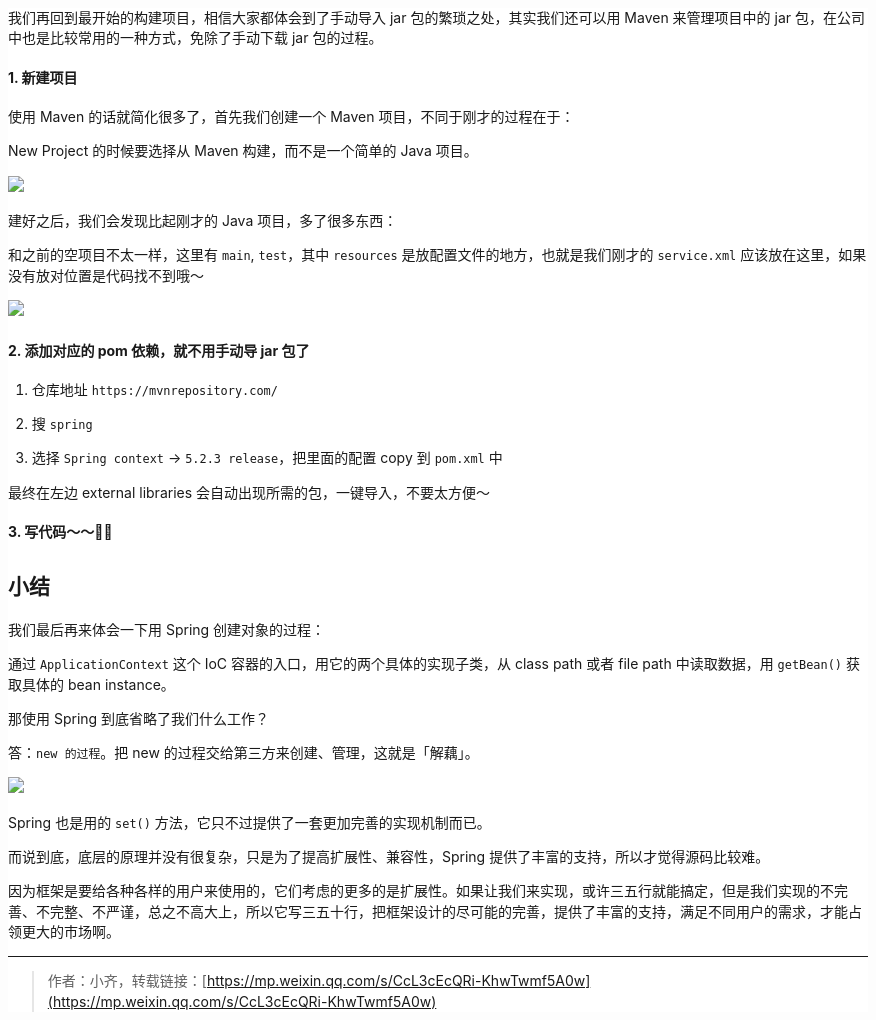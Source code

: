 我们再回到最开始的构建项目，相信大家都体会到了手动导入 jar 包的繁琐之处，其实我们还可以用 Maven 来管理项目中的 jar 包，在公司中也是比较常用的一种方式，免除了手动下载 jar 包的过程。

#### 1\. 新建项目

使用 Maven 的话就简化很多了，首先我们创建一个 Maven 项目，不同于刚才的过程在于：

New Project 的时候要选择从 Maven 构建，而不是一个简单的 Java 项目。

![](https://cdn.tobebetterjavaer.com/tobebetterjavaer/images/springboot/ioc-051637c7-1ae4-4b32-9e7c-ac05d5a8fc38.jpg)

建好之后，我们会发现比起刚才的 Java 项目，多了很多东西：

和之前的空项目不太一样，这里有 `main`, `test`，其中 `resources` 是放配置文件的地方，也就是我们刚才的 `service.xml` 应该放在这里，如果没有放对位置是代码找不到哦～

![](https://cdn.tobebetterjavaer.com/tobebetterjavaer/images/springboot/ioc-773f1aaf-eef1-4fcb-abee-331d31e3e9e2.jpg)

#### 2\. 添加对应的 pom 依赖，就不用手动导 jar 包了

1.  仓库地址 `https://mvnrepository.com/`

2.  搜 `spring`

3.  选择 `Spring context` → `5.2.3 release`，把里面的配置 copy 到 `pom.xml` 中

最终在左边 external libraries 会自动出现所需的包，一键导入，不要太方便～

#### 3\. 写代码～～🎉🎉

## 小结

我们最后再来体会一下用 Spring 创建对象的过程：

通过 `ApplicationContext` 这个 IoC 容器的入口，用它的两个具体的实现子类，从 class path 或者 file path 中读取数据，用 `getBean()` 获取具体的 bean instance。

那使用 Spring 到底省略了我们什么工作？

答：`new 的过程`。把 new 的过程交给第三方来创建、管理，这就是「解藕」。

![](https://cdn.tobebetterjavaer.com/tobebetterjavaer/images/springboot/ioc-1a4f2b12-34a4-4fc1-94be-bd9a1a4c16e8.jpg)

Spring 也是用的 `set()` 方法，它只不过提供了一套更加完善的实现机制而已。

而说到底，底层的原理并没有很复杂，只是为了提高扩展性、兼容性，Spring 提供了丰富的支持，所以才觉得源码比较难。

因为框架是要给各种各样的用户来使用的，它们考虑的更多的是扩展性。如果让我们来实现，或许三五行就能搞定，但是我们实现的不完善、不完整、不严谨，总之不高大上，所以它写三五十行，把框架设计的尽可能的完善，提供了丰富的支持，满足不同用户的需求，才能占领更大的市场啊。

----

>作者：小齐，转载链接：[https://mp.weixin.qq.com/s/CcL3cEcQRi-KhwTwmf5A0w](https://mp.weixin.qq.com/s/CcL3cEcQRi-KhwTwmf5A0w)



